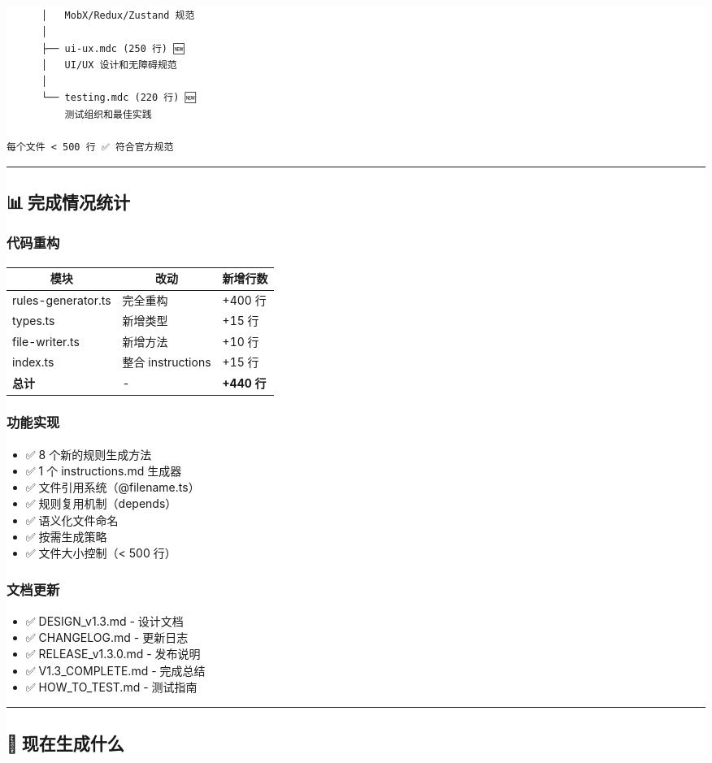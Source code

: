 ```
      │   MobX/Redux/Zustand 规范
      │
      ├── ui-ux.mdc (250 行) 🆕
      │   UI/UX 设计和无障碍规范
      │
      └── testing.mdc (220 行) 🆕
          测试组织和最佳实践

每个文件 < 500 行 ✅ 符合官方规范
```

---

## 📊 完成情况统计

### 代码重构

| 模块 | 改动 | 新增行数 |
|------|------|---------|
| rules-generator.ts | 完全重构 | +400 行 |
| types.ts | 新增类型 | +15 行 |
| file-writer.ts | 新增方法 | +10 行 |
| index.ts | 整合 instructions | +15 行 |
| **总计** | - | **+440 行** |

### 功能实现

- ✅ 8 个新的规则生成方法
- ✅ 1 个 instructions.md 生成器
- ✅ 文件引用系统（@filename.ts）
- ✅ 规则复用机制（depends）
- ✅ 语义化文件命名
- ✅ 按需生成策略
- ✅ 文件大小控制（< 500 行）

### 文档更新

- ✅ DESIGN_v1.3.md - 设计文档
- ✅ CHANGELOG.md - 更新日志
- ✅ RELEASE_v1.3.0.md - 发布说明
- ✅ V1.3_COMPLETE.md - 完成总结
- ✅ HOW_TO_TEST.md - 测试指南

---

## 🎯 现在生成什么
